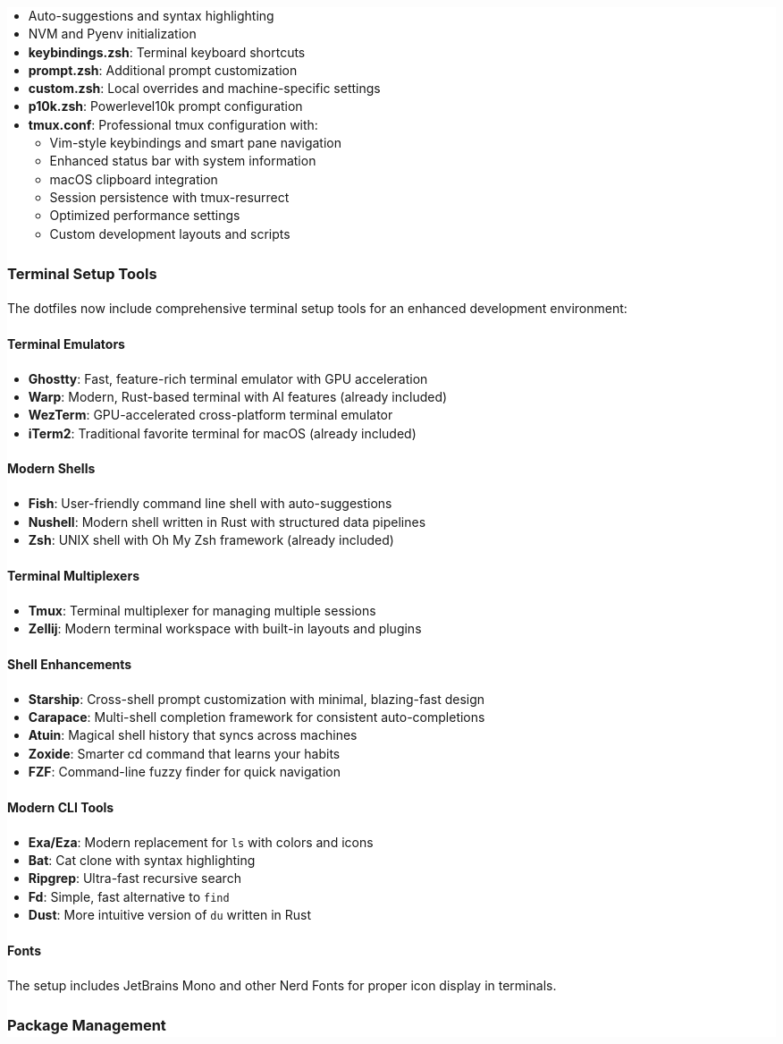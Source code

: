   - Auto-suggestions and syntax highlighting
  - NVM and Pyenv initialization
- **keybindings.zsh**: Terminal keyboard shortcuts
- **prompt.zsh**: Additional prompt customization
- **custom.zsh**: Local overrides and machine-specific settings
- **p10k.zsh**: Powerlevel10k prompt configuration
- **tmux.conf**: Professional tmux configuration with:
  - Vim-style keybindings and smart pane navigation
  - Enhanced status bar with system information
  - macOS clipboard integration
  - Session persistence with tmux-resurrect
  - Optimized performance settings
  - Custom development layouts and scripts

### Terminal Setup Tools

The dotfiles now include comprehensive terminal setup tools for an enhanced development environment:

#### Terminal Emulators
- **Ghostty**: Fast, feature-rich terminal emulator with GPU acceleration
- **Warp**: Modern, Rust-based terminal with AI features (already included)
- **WezTerm**: GPU-accelerated cross-platform terminal emulator
- **iTerm2**: Traditional favorite terminal for macOS (already included)

#### Modern Shells
- **Fish**: User-friendly command line shell with auto-suggestions
- **Nushell**: Modern shell written in Rust with structured data pipelines
- **Zsh**: UNIX shell with Oh My Zsh framework (already included)

#### Terminal Multiplexers
- **Tmux**: Terminal multiplexer for managing multiple sessions
- **Zellij**: Modern terminal workspace with built-in layouts and plugins

#### Shell Enhancements
- **Starship**: Cross-shell prompt customization with minimal, blazing-fast design
- **Carapace**: Multi-shell completion framework for consistent auto-completions
- **Atuin**: Magical shell history that syncs across machines
- **Zoxide**: Smarter cd command that learns your habits
- **FZF**: Command-line fuzzy finder for quick navigation

#### Modern CLI Tools
- **Exa/Eza**: Modern replacement for `ls` with colors and icons
- **Bat**: Cat clone with syntax highlighting
- **Ripgrep**: Ultra-fast recursive search
- **Fd**: Simple, fast alternative to `find`
- **Dust**: More intuitive version of `du` written in Rust

#### Fonts
The setup includes JetBrains Mono and other Nerd Fonts for proper icon display in terminals.

### Package Management
